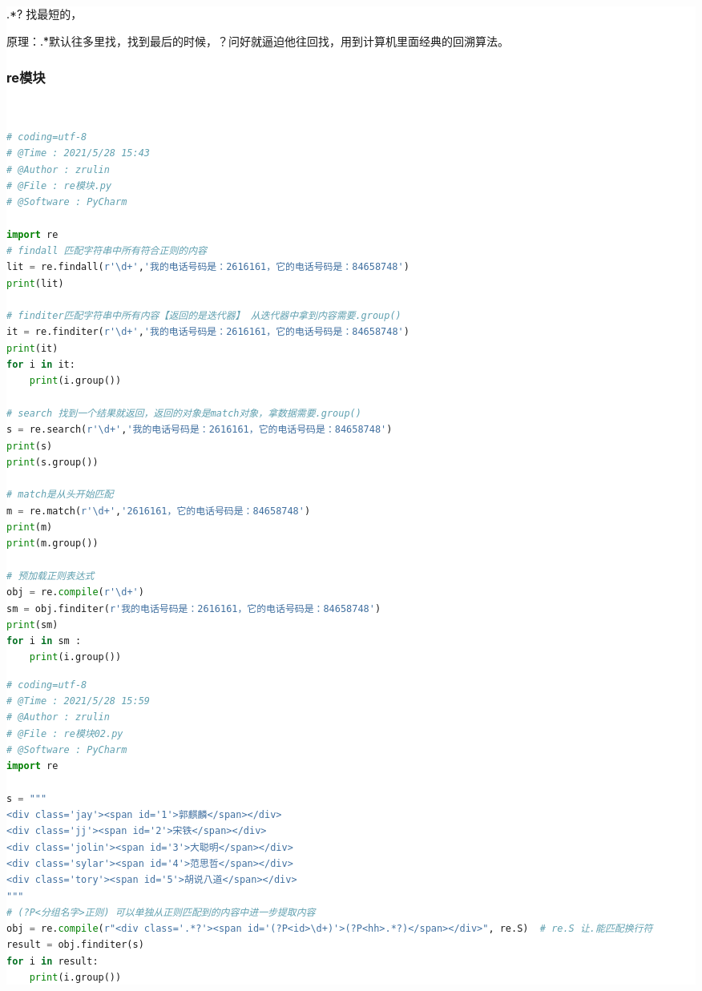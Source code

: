 .*?   找最短的，

原理：.*默认往多里找，找到最后的时候，？问好就逼迫他往回找，用到计算机里面经典的回溯算法。

### re模块

​	

```python
# coding=utf-8
# @Time : 2021/5/28 15:43
# @Author : zrulin
# @File : re模块.py
# @Software : PyCharm

import re
# findall 匹配字符串中所有符合正则的内容
lit = re.findall(r'\d+','我的电话号码是：2616161，它的电话号码是：84658748')
print(lit)

# finditer匹配字符串中所有内容【返回的是迭代器】 从迭代器中拿到内容需要.group()
it = re.finditer(r'\d+','我的电话号码是：2616161，它的电话号码是：84658748')
print(it)
for i in it:
    print(i.group())

# search 找到一个结果就返回，返回的对象是match对象，拿数据需要.group()
s = re.search(r'\d+','我的电话号码是：2616161，它的电话号码是：84658748')
print(s)
print(s.group())

# match是从头开始匹配
m = re.match(r'\d+','2616161，它的电话号码是：84658748')
print(m)
print(m.group())

# 预加载正则表达式
obj = re.compile(r'\d+')
sm = obj.finditer(r'我的电话号码是：2616161，它的电话号码是：84658748')
print(sm)
for i in sm :
    print(i.group())
```



```python
# coding=utf-8
# @Time : 2021/5/28 15:59
# @Author : zrulin
# @File : re模块02.py
# @Software : PyCharm
import re

s = """
<div class='jay'><span id='1'>郭麒麟</span></div>
<div class='jj'><span id='2'>宋铁</span></div>
<div class='jolin'><span id='3'>大聪明</span></div>
<div class='sylar'><span id='4'>范思哲</span></div>
<div class='tory'><span id='5'>胡说八道</span></div>
"""
# (?P<分组名字>正则) 可以单独从正则匹配到的内容中进一步提取内容
obj = re.compile(r"<div class='.*?'><span id='(?P<id>\d+)'>(?P<hh>.*?)</span></div>", re.S)  # re.S 让.能匹配换行符
result = obj.finditer(s)
for i in result:
    print(i.group())
```